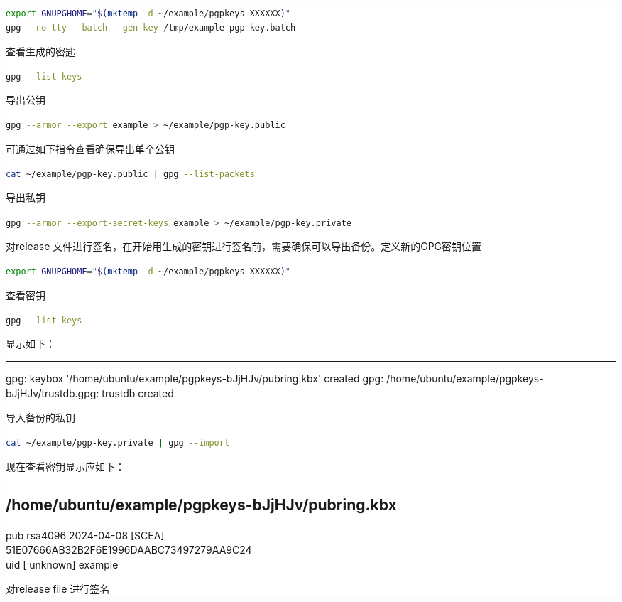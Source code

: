 ```bash
export GNUPGHOME="$(mktemp -d ~/example/pgpkeys-XXXXXX)"
gpg --no-tty --batch --gen-key /tmp/example-pgp-key.batch
```

查看生成的密匙

```bash
gpg --list-keys
```

导出公钥

```bash
gpg --armor --export example > ~/example/pgp-key.public
```

可通过如下指令查看确保导出单个公钥

```bash
cat ~/example/pgp-key.public | gpg --list-packets
```

导出私钥

```bash
gpg --armor --export-secret-keys example > ~/example/pgp-key.private
```

对release 文件进行签名，在开始用生成的密钥进行签名前，需要确保可以导出备份。定义新的GPG密钥位置

```bash
export GNUPGHOME="$(mktemp -d ~/example/pgpkeys-XXXXXX)"
```

查看密钥

```bash
gpg --list-keys
```

显示如下：

-----------------------------------------------------------------------------

gpg: keybox '/home/ubuntu/example/pgpkeys-bJjHJv/pubring.kbx' created
gpg: /home/ubuntu/example/pgpkeys-bJjHJv/trustdb.gpg: trustdb created

导入备份的私钥

```bash
cat ~/example/pgp-key.private | gpg --import
```

现在查看密钥显示应如下：

/home/ubuntu/example/pgpkeys-bJjHJv/pubring.kbx                                            
-----------------------------------------------                                            
pub   rsa4096 2024-04-08 [SCEA]                                                            
      51E07666AB32B2F6E1996DAABC73497279AA9C24                                             
uid           [ unknown] example                               

对release file 进行签名
